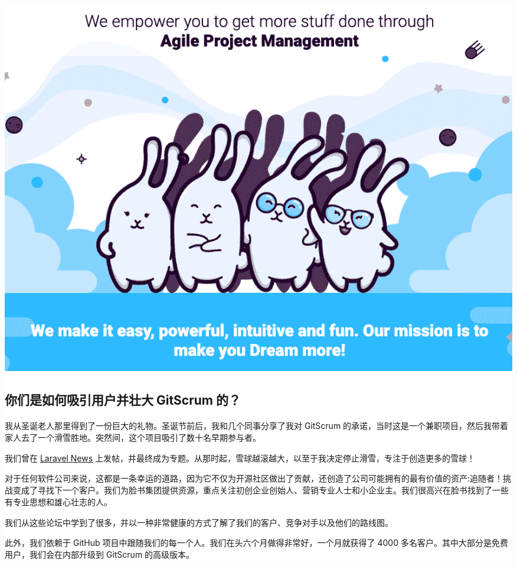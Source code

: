 [![features](img/517fc215ee740b7072a98412e0b2a3c8.png)](https://site.gitscrum.com/) 

## 你们是如何吸引用户并壮大 GitScrum 的？

我从圣诞老人那里得到了一份巨大的礼物。圣诞节前后，我和几个同事分享了我对 GitScrum 的承诺，当时这是一个兼职项目，然后我带着家人去了一个滑雪胜地。突然间，这个项目吸引了数十名早期参与者。

我们曾在 [Laravel News](https://laravel-news.com/gitscrum) 上发帖，并最终成为专题。从那时起，雪球越滚越大，以至于我决定停止滑雪，专注于创造更多的雪球！

对于任何软件公司来说，这都是一条幸运的道路，因为它不仅为开源社区做出了贡献，还创造了公司可能拥有的最有价值的资产:追随者！挑战变成了寻找下一个客户。我们为脸书集团提供资源，重点关注初创企业创始人、营销专业人士和小企业主。我们很高兴在脸书找到了一些有专业思想和雄心壮志的人。

我们从这些论坛中学到了很多，并以一种非常健康的方式了解了我们的客户、竞争对手以及他们的路线图。

此外，我们依赖于 GitHub 项目中跟随我们的每一个人。我们在头六个月做得非常好，一个月就获得了 4000 多名客户。其中大部分是免费用户，我们会在内部升级到 GitScrum 的高级版本。
